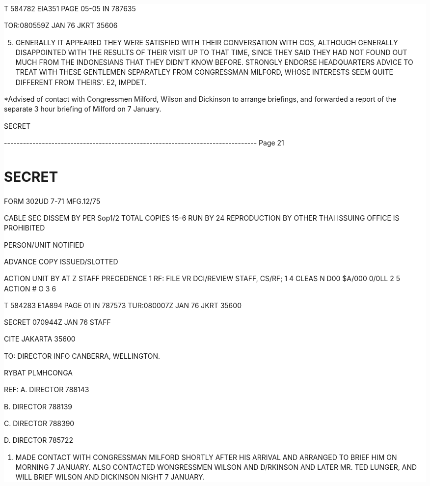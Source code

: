 T 584782 EIA351 PAGE 05-05 IN 787635

TOR:080559Z JAN 76 JKRT 35606

5. GENERALLY IT APPEARED THEY WERE SATISFIED WITH THEIR
   CONVERSATION WITH COS, ALTHOUGH GENERALLY DISAPPOINTED WITH THE
   RESULTS OF THEIR VISIT UP TO THAT TIME, SINCE THEY SAID THEY HAD
   NOT FOUND OUT MUCH FROM THE INDONESIANS THAT THEY DIDN'T KNOW
   BEFORE. STRONGLY ENDORSE HEADQUARTERS ADVICE TO TREAT WITH THESE
   GENTLEMEN SEPARATLEY FROM CONGRESSMAN MILFORD, WHOSE INTERESTS
   SEEM QUITE DIFFERENT FROM THEIRS'. E2, IMPDET.

*Advised of contact with Congressmen Milford, Wilson and Dickinson to arrange
briefings, and forwarded a report of the separate 3 hour briefing of Milford on
7 January.

SECRET


-------------------------------------------------------------------------------- Page 21

# SECRET

FORM 302UD
7-71 MFG.12/75

CABLE SEC DISSEM BY PER Sop1/2 TOTAL COPIES 15-6 RUN BY 24 REPRODUCTION BY OTHER THAI ISSUING OFFICE IS PROHIBITED

PERSON/UNIT NOTIFIED

ADVANCE COPY ISSUED/SLOTTED

ACTION UNIT BY AT Z STAFF PRECEDENCE
1 RF: FILE VR DCI/REVIEW STAFF, CS/RF; 1 4
CLEAS N D00 $A/000 0/0LL 2 5
ACTION # O 3 6

T 584283 E1A894 PAGE 01 IN 787573
TUR:080007Z JAN 76 JKRT 35600

SECRET 070944Z JAN 76 STAFF

CITE JAKARTA 35600

TO: DIRECTOR INFO CANBERRA, WELLINGTON.

RYBAT PLMHCONGA

REF:
A. DIRECTOR 788143

B. DIRECTOR 788139

C. DIRECTOR 788390

D. DIRECTOR 785722

1. MADE CONTACT WITH CONGRESSMAN MILFORD SHORTLY AFTER HIS
   ARRIVAL AND ARRANGED TO BRIEF HIM ON MORNING 7 JANUARY. ALSO
   CONTACTED WONGRESSMEN WILSON AND D/RKINSON AND LATER MR. TED
   LUNGER, AND WILL BRIEF WILSON AND DICKINSON NIGHT 7 JANUARY.
